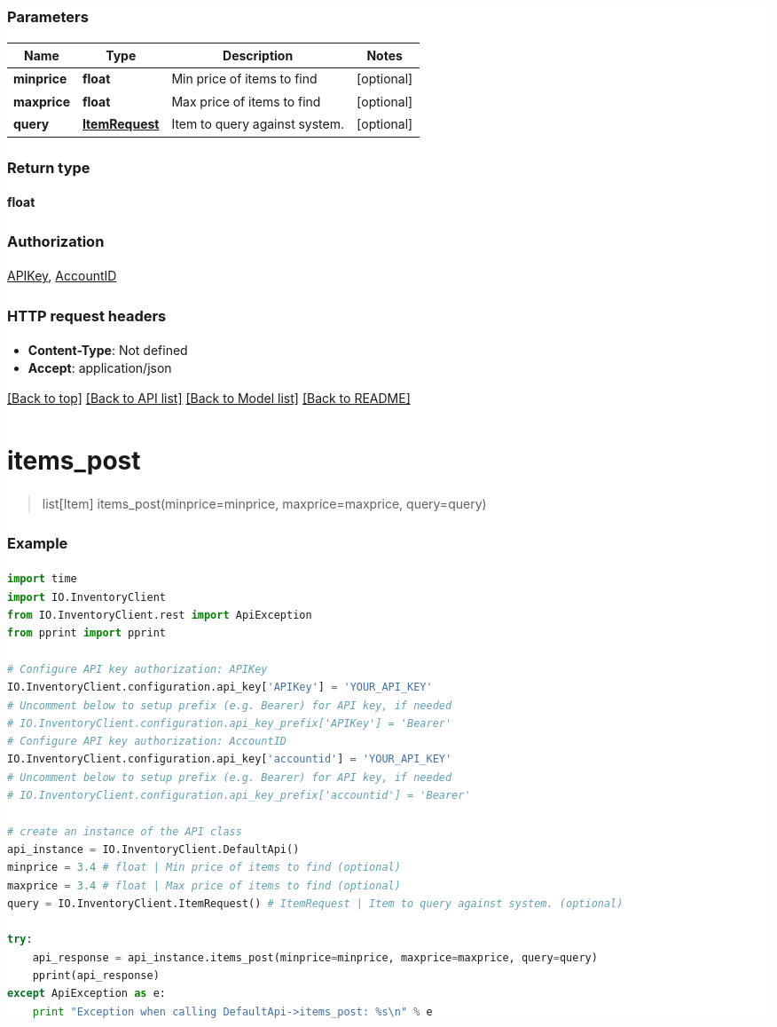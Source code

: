 ### Parameters

Name | Type | Description  | Notes
------------- | ------------- | ------------- | -------------
 **minprice** | **float**| Min price of items to find | [optional] 
 **maxprice** | **float**| Max price of items to find | [optional] 
 **query** | [**ItemRequest**](ItemRequest.md)| Item to query against system. | [optional] 

### Return type

**float**

### Authorization

[APIKey](../README.md#APIKey), [AccountID](../README.md#AccountID)

### HTTP request headers

 - **Content-Type**: Not defined
 - **Accept**: application/json

[[Back to top]](#) [[Back to API list]](../README.md#documentation-for-api-endpoints) [[Back to Model list]](../README.md#documentation-for-models) [[Back to README]](../README.md)

# **items_post**
> list[Item] items_post(minprice=minprice, maxprice=maxprice, query=query)



### Example 
```python
import time
import IO.InventoryClient
from IO.InventoryClient.rest import ApiException
from pprint import pprint

# Configure API key authorization: APIKey
IO.InventoryClient.configuration.api_key['APIKey'] = 'YOUR_API_KEY'
# Uncomment below to setup prefix (e.g. Bearer) for API key, if needed
# IO.InventoryClient.configuration.api_key_prefix['APIKey'] = 'Bearer'
# Configure API key authorization: AccountID
IO.InventoryClient.configuration.api_key['accountid'] = 'YOUR_API_KEY'
# Uncomment below to setup prefix (e.g. Bearer) for API key, if needed
# IO.InventoryClient.configuration.api_key_prefix['accountid'] = 'Bearer'

# create an instance of the API class
api_instance = IO.InventoryClient.DefaultApi()
minprice = 3.4 # float | Min price of items to find (optional)
maxprice = 3.4 # float | Max price of items to find (optional)
query = IO.InventoryClient.ItemRequest() # ItemRequest | Item to query against system. (optional)

try: 
    api_response = api_instance.items_post(minprice=minprice, maxprice=maxprice, query=query)
    pprint(api_response)
except ApiException as e:
    print "Exception when calling DefaultApi->items_post: %s\n" % e
```
